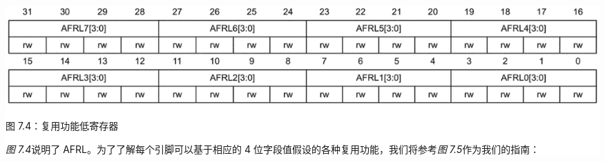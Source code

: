 ![图 7.4：复用功能低寄存器](img/B21914_07_4.jpg)

图 7.4：复用功能低寄存器

*图 7.4*说明了 AFRL。为了了解每个引脚可以基于相应的 4 位字段值假设的各种复用功能，我们将参考*图 7.5*作为我们的指南：
